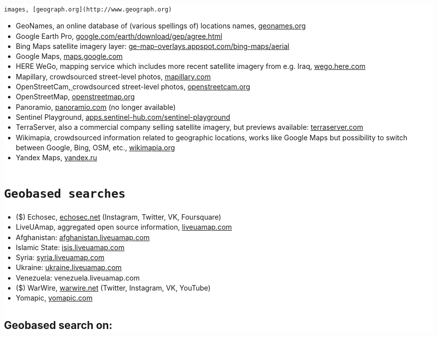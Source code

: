     images, [geograph.org](http://www.geograph.org) 
-   GeoNames, an online database of (various spellings of) locations
    names,
    [geonames.org](http://www.geonames.org)
-   Google Earth Pro,
    [google.com/earth/download/gep/agree.html](https://www.google.com/earth/download/gep/agree.html) 
-   Bing Maps satellite imagery layer:
    [ge-map-overlays.appspot.com/bing-maps/aerial](http://ge-map-overlays.appspot.com/bing-maps/aerial) 
-   Google Maps,
    [maps.google.com](http://maps.google.com) 
-   HERE WeGo, mapping service which includes more recent satellite
    imagery from e.g. Iraq,
    [wego.here.com](https://wego.here.com) 
-   Mapillary, crowdsourced street-level photos,
    [mapillary.com](https://www.mapillary.com)
-   OpenStreetCam,[ ](https://www.mapillary.com)crowdsourced
    street-level
    photos, [openstreetcam.org](https://www.openstreetcam.org) 
-   OpenStreetMap,
    [openstreetmap.org](http://www.openstreetmap.org/) 
-   Panoramio,
    [panoramio.com](http://www.panoramio.com) (no
    longer available)
-   Sentinel Playground,
    [apps.sentinel-hub.com/sentinel-playground](http://apps.sentinel-hub.com/sentinel-playground)      
-   TerraServer, also a commercial company selling satellite imagery,
    but previews available:
    [terraserver.com](http://www.terraserver.com)
-   Wikimapia, crowdsourced information related to geographic locations,
    works like Google Maps but possibility to switch between Google,
    Bing, OSM, etc.,
    [wikimapia.org](http://www.wikimapia.org)
-   Yandex Maps,
    [yandex.ru](http://www.yandex.ru) 


# `Geobased searches`
-   (\$) Echosec, [echosec.net](http://www.echosec.net) (Instagram,
    Twitter, VK, Foursquare)
-   LiveUAmap, aggregated open source information,
    [liveuamap.com](http://www.liveuamap.com) 
-   Afghanistan:
    [afghanistan.liveuamap.com](https://afghanistan.liveuamap.com) 
-   Islamic State:
    [isis.liveuamap.com](http://isis.liveuamap.com) 
-   Syria:
    [syria.liveuamap.com](http://syria.liveuamap.com) 
-   Ukraine:
    [ukraine.liveuamap.com](http://ukraine.liveuamap.com) 
-   Venezuela: venezuela.liveuamap.com
-   (\$) WarWire,
    [warwire.net](http://www.warwire.net) (Twitter,
    Instagram, VK, YouTube)
-   Yomapic,
    [yomapic.com](http://www.yomapic.com)
## Geobased search on:
